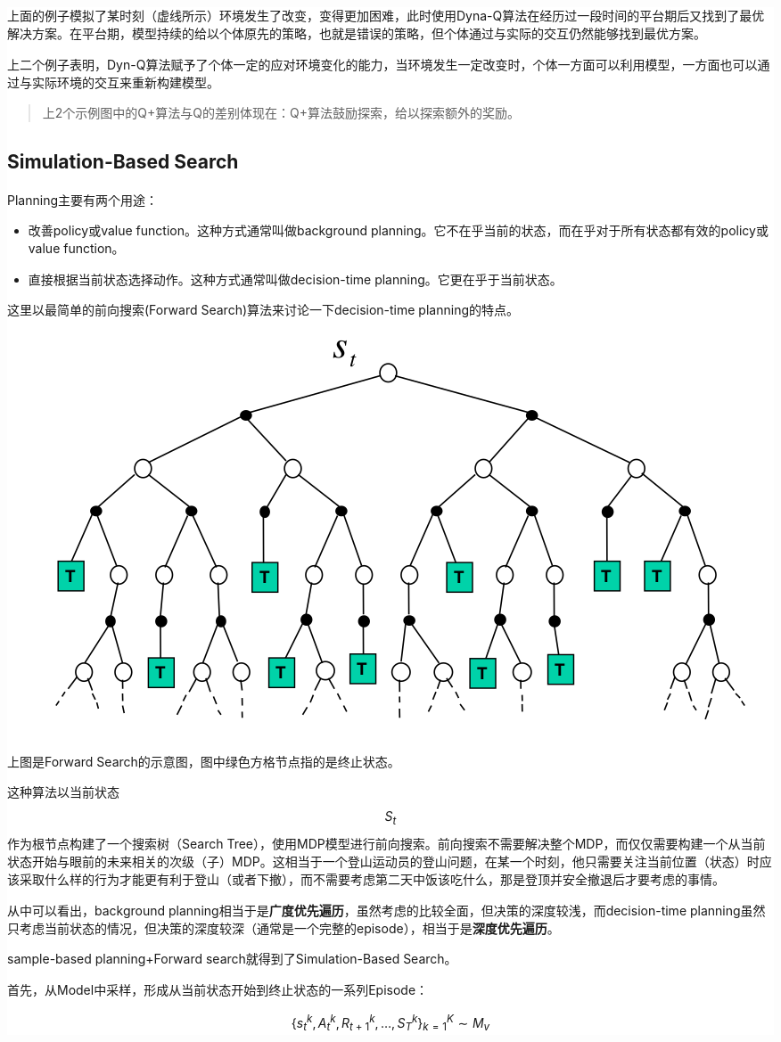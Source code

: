 上面的例子模拟了某时刻（虚线所示）环境发生了改变，变得更加困难，此时使用Dyna-Q算法在经历过一段时间的平台期后又找到了最优解决方案。在平台期，模型持续的给以个体原先的策略，也就是错误的策略，但个体通过与实际的交互仍然能够找到最优方案。

上二个例子表明，Dyn-Q算法赋予了个体一定的应对环境变化的能力，当环境发生一定改变时，个体一方面可以利用模型，一方面也可以通过与实际环境的交互来重新构建模型。

>上2个示例图中的Q+算法与Q的差别体现在：Q+算法鼓励探索，给以探索额外的奖励。

## Simulation-Based Search

Planning主要有两个用途：

- 改善policy或value function。这种方式通常叫做background planning。它不在乎当前的状态，而在乎对于所有状态都有效的policy或value function。

- 直接根据当前状态选择动作。这种方式通常叫做decision-time planning。它更在乎于当前状态。

这里以最简单的前向搜索(Forward Search)算法来讨论一下decision-time planning的特点。

![](/images/img3/FS.png)

上图是Forward Search的示意图，图中绿色方格节点指的是终止状态。

这种算法以当前状态$$S_t$$作为根节点构建了一个搜索树（Search Tree），使用MDP模型进行前向搜索。前向搜索不需要解决整个MDP，而仅仅需要构建一个从当前状态开始与眼前的未来相关的次级（子）MDP。这相当于一个登山运动员的登山问题，在某一个时刻，他只需要关注当前位置（状态）时应该采取什么样的行为才能更有利于登山（或者下撤），而不需要考虑第二天中饭该吃什么，那是登顶并安全撤退后才要考虑的事情。

从中可以看出，background planning相当于是**广度优先遍历**，虽然考虑的比较全面，但决策的深度较浅，而decision-time planning虽然只考虑当前状态的情况，但决策的深度较深（通常是一个完整的episode），相当于是**深度优先遍历**。

sample-based planning+Forward search就得到了Simulation-Based Search。

首先，从Model中采样，形成从当前状态开始到终止状态的一系列Episode：

$$\{s_t^k, A_t^k, R_{t+1}^k, \dots, S_T^k\}_{k=1}^K\sim M_v$$
